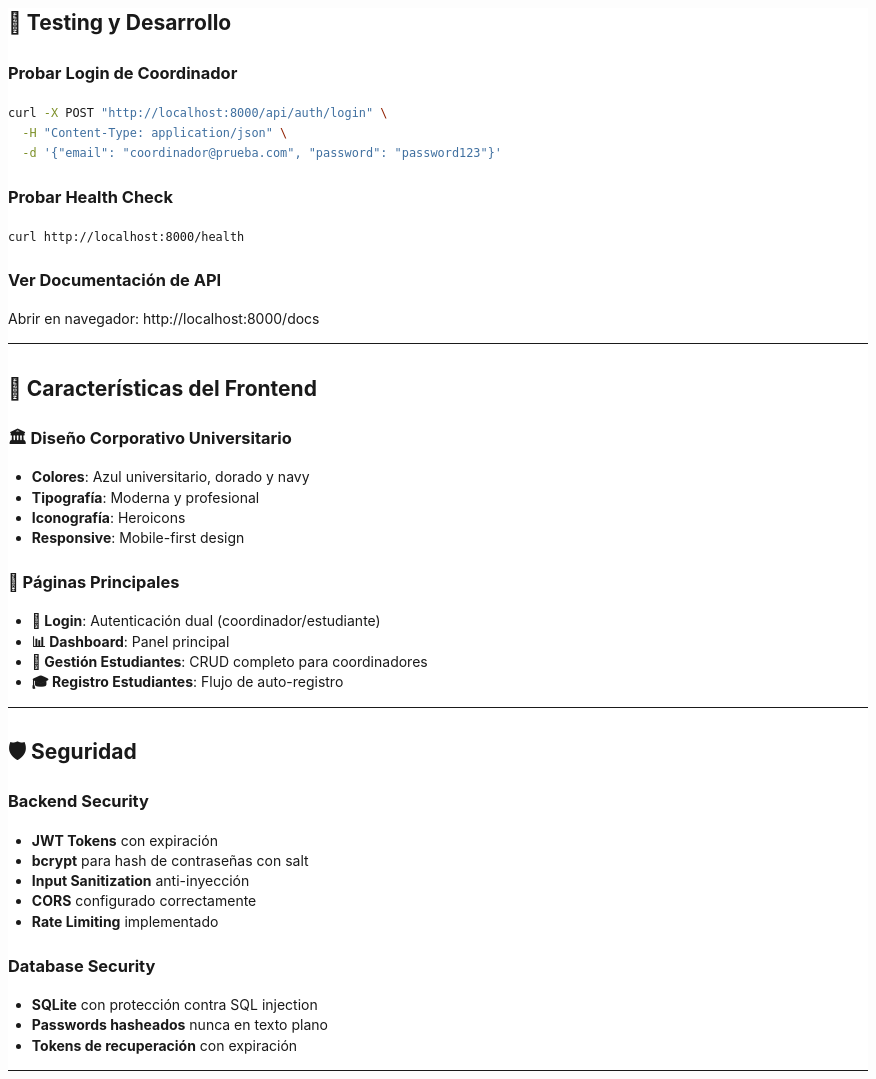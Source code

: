 
## 🧪 **Testing y Desarrollo**

### **Probar Login de Coordinador**
```bash
curl -X POST "http://localhost:8000/api/auth/login" \
  -H "Content-Type: application/json" \
  -d '{"email": "coordinador@prueba.com", "password": "password123"}'
```

### **Probar Health Check**
```bash
curl http://localhost:8000/health
```

### **Ver Documentación de API**
Abrir en navegador: http://localhost:8000/docs

---

## 🎨 **Características del Frontend**

### **🏛️ Diseño Corporativo Universitario**
- **Colores**: Azul universitario, dorado y navy
- **Tipografía**: Moderna y profesional
- **Iconografía**: Heroicons
- **Responsive**: Mobile-first design

### **📱 Páginas Principales**
- **🔐 Login**: Autenticación dual (coordinador/estudiante)
- **📊 Dashboard**: Panel principal
- **👥 Gestión Estudiantes**: CRUD completo para coordinadores
- **🎓 Registro Estudiantes**: Flujo de auto-registro

---

## 🛡️ **Seguridad**

### **Backend Security**
- **JWT Tokens** con expiración
- **bcrypt** para hash de contraseñas con salt
- **Input Sanitization** anti-inyección
- **CORS** configurado correctamente
- **Rate Limiting** implementado

### **Database Security**
- **SQLite** con protección contra SQL injection
- **Passwords hasheados** nunca en texto plano
- **Tokens de recuperación** con expiración

---